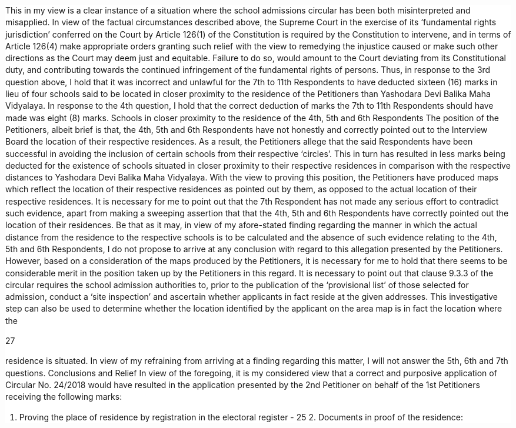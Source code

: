 This in my view is a clear instance of a situation where the school admissions circular has been both misinterpreted and misapplied. In view of the factual circumstances described above, the Supreme Court in the exercise of its ‘fundamental rights jurisdiction’ conferred on the Court by Article 126(1) of the Constitution is required by the Constitution to intervene, and in terms of Article 126(4) make appropriate orders granting such relief with the view to remedying the injustice caused or make such other directions as the Court may deem just and equitable. Failure to do so, would amount to the Court deviating from its Constitutional duty, and contributing towards the continued infringement of the fundamental rights of persons. Thus, in response to the 3rd question above, I hold that it was incorrect and unlawful for the 7th to 11th Respondents to have deducted sixteen (16) marks in lieu of four schools said to be located in closer proximity to the residence of the Petitioners than Yashodara Devi Balika Maha Vidyalaya. In response to the 4th question, I hold that the correct deduction of marks the 7th to 11th Respondents should have made was eight (8) marks. Schools in closer proximity to the residence of the 4th, 5th and 6th Respondents The position of the Petitioners, albeit brief is that, the 4th, 5th and 6th Respondents have not honestly and correctly pointed out to the Interview Board the location of their respective residences. As a result, the Petitioners allege that the said Respondents have been successful in avoiding the inclusion of certain schools from their respective ‘circles’. This in turn has resulted in less marks being deducted for the existence of schools situated in closer proximity to their respective residences in comparison with the respective distances to Yashodara Devi Balika Maha Vidyalaya. With the view to proving this position, the Petitioners have produced maps which reflect the location of their respective residences as pointed out by them, as opposed to the actual location of their respective residences. It is necessary for me to point out that the 7th Respondent has not made any serious effort to contradict such evidence, apart from making a sweeping assertion that that the 4th, 5th and 6th Respondents have correctly pointed out the location of their residences. Be that as it may, in view of my afore-stated finding regarding the manner in which the actual distance from the residence to the respective schools is to be calculated and the absence of such evidence relating to the 4th, 5th and 6th Respondents, I do not propose to arrive at any conclusion with regard to this allegation presented by the Petitioners. However, based on a consideration of the maps produced by the Petitioners, it is necessary for me to hold that there seems to be considerable merit in the position taken up by the Petitioners in this regard. It is necessary to point out that clause 9.3.3 of the circular requires the school admission authorities to, prior to the publication of the ‘provisional list’ of those selected for admission, conduct a ‘site inspection’ and ascertain whether applicants in fact reside at the given addresses. This investigative step can also be used to determine whether the location identified by the applicant on the area map is in fact the location where the

27

residence is situated. In view of my refraining from arriving at a finding regarding this matter, I will not answer the 5th, 6th and 7th questions. Conclusions and Relief In view of the foregoing, it is my considered view that a correct and purposive application of Circular No. 24/2018 would have resulted in the application presented by the 2nd Petitioner on behalf of the 1st Petitioners receiving the following marks:

1. Proving the place of residence by registration in the electoral register - 25 2. Documents in proof of the residence:

